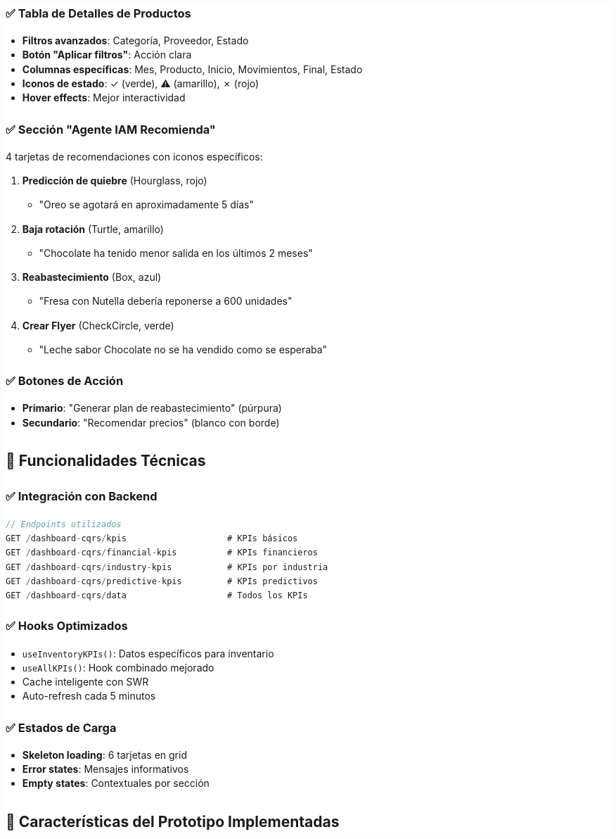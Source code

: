 ### **✅ Tabla de Detalles de Productos**
- **Filtros avanzados**: Categoría, Proveedor, Estado
- **Botón "Aplicar filtros"**: Acción clara
- **Columnas específicas**: Mes, Producto, Inicio, Movimientos, Final, Estado
- **Iconos de estado**: ✓ (verde), ⚠️ (amarillo), ✗ (rojo)
- **Hover effects**: Mejor interactividad

### **✅ Sección "Agente IAM Recomienda"**
4 tarjetas de recomendaciones con iconos específicos:

1. **Predicción de quiebre** (Hourglass, rojo)
   - "Oreo se agotará en aproximadamente 5 días"

2. **Baja rotación** (Turtle, amarillo)
   - "Chocolate ha tenido menor salida en los últimos 2 meses"

3. **Reabastecimiento** (Box, azul)
   - "Fresa con Nutella debería reponerse a 600 unidades"

4. **Crear Flyer** (CheckCircle, verde)
   - "Leche sabor Chocolate no se ha vendido como se esperaba"

### **✅ Botones de Acción**
- **Primario**: "Generar plan de reabastecimiento" (púrpura)
- **Secundario**: "Recomendar precios" (blanco con borde)

## 🔧 **Funcionalidades Técnicas**

### **✅ Integración con Backend**
```typescript
// Endpoints utilizados
GET /dashboard-cqrs/kpis                    # KPIs básicos
GET /dashboard-cqrs/financial-kpis          # KPIs financieros  
GET /dashboard-cqrs/industry-kpis           # KPIs por industria
GET /dashboard-cqrs/predictive-kpis         # KPIs predictivos
GET /dashboard-cqrs/data                    # Todos los KPIs
```

### **✅ Hooks Optimizados**
- `useInventoryKPIs()`: Datos específicos para inventario
- `useAllKPIs()`: Hook combinado mejorado
- Cache inteligente con SWR
- Auto-refresh cada 5 minutos

### **✅ Estados de Carga**
- **Skeleton loading**: 6 tarjetas en grid
- **Error states**: Mensajes informativos
- **Empty states**: Contextuales por sección

## 🎯 **Características del Prototipo Implementadas**
